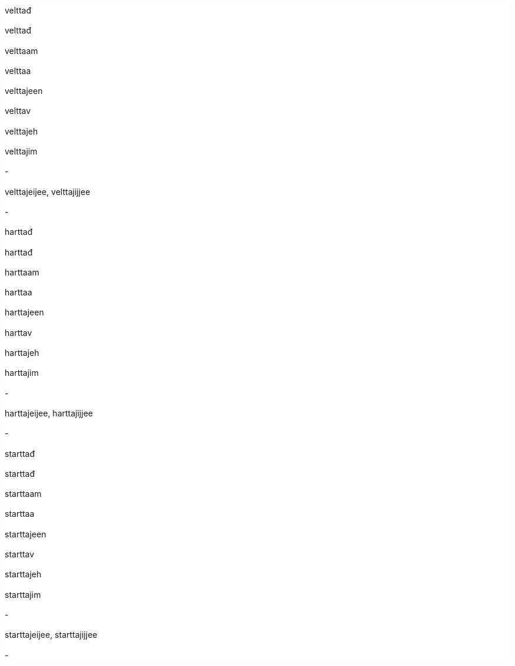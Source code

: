 velttađ

velttađ

velttaam

velttaa

velttajeen

velttav

velttajeh

velttajim

\-

velttajeijee, velttajijjee

\-

harttađ

harttađ

harttaam

harttaa

harttajeen

harttav

harttajeh

harttajim

\-

harttajeijee, harttajijjee

\-

starttađ

starttađ

starttaam

starttaa

starttajeen

starttav

starttajeh

starttajim

\-

starttajeijee, starttajijjee

\-
